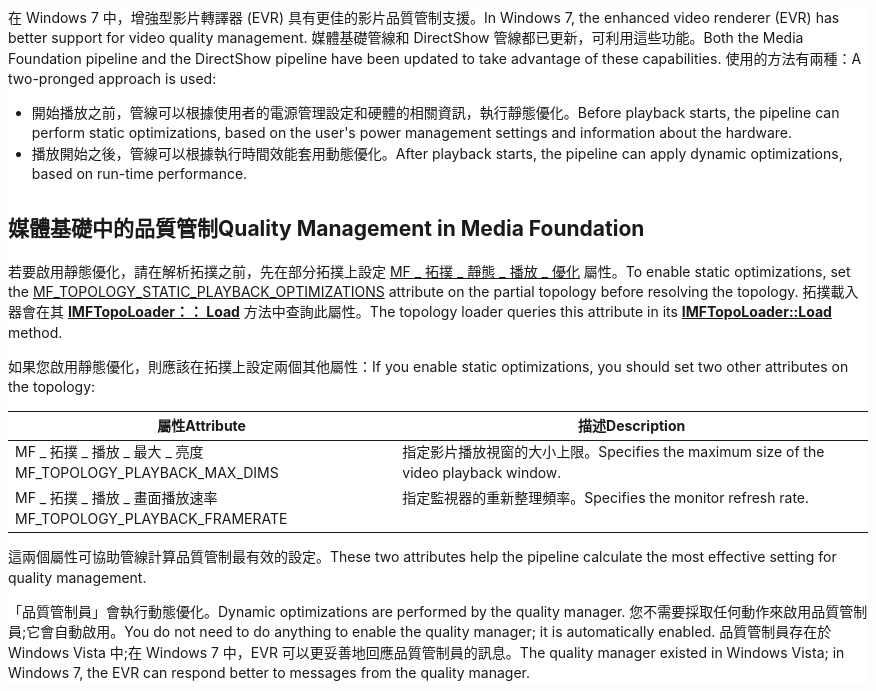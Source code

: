 <span data-ttu-id="33526-117">在 Windows 7 中，增強型影片轉譯器 (EVR) 具有更佳的影片品質管制支援。</span><span class="sxs-lookup"><span data-stu-id="33526-117">In Windows 7, the enhanced video renderer (EVR) has better support for video quality management.</span></span> <span data-ttu-id="33526-118">媒體基礎管線和 DirectShow 管線都已更新，可利用這些功能。</span><span class="sxs-lookup"><span data-stu-id="33526-118">Both the Media Foundation pipeline and the DirectShow pipeline have been updated to take advantage of these capabilities.</span></span> <span data-ttu-id="33526-119">使用的方法有兩種：</span><span class="sxs-lookup"><span data-stu-id="33526-119">A two-pronged approach is used:</span></span>

-   <span data-ttu-id="33526-120">開始播放之前，管線可以根據使用者的電源管理設定和硬體的相關資訊，執行靜態優化。</span><span class="sxs-lookup"><span data-stu-id="33526-120">Before playback starts, the pipeline can perform static optimizations, based on the user's power management settings and information about the hardware.</span></span>
-   <span data-ttu-id="33526-121">播放開始之後，管線可以根據執行時間效能套用動態優化。</span><span class="sxs-lookup"><span data-stu-id="33526-121">After playback starts, the pipeline can apply dynamic optimizations, based on run-time performance.</span></span>

## <a name="quality-management-in-media-foundation"></a><span data-ttu-id="33526-122">媒體基礎中的品質管制</span><span class="sxs-lookup"><span data-stu-id="33526-122">Quality Management in Media Foundation</span></span>

<span data-ttu-id="33526-123">若要啟用靜態優化，請在解析拓撲之前，先在部分拓撲上設定 [MF \_ 拓撲 \_ 靜態 \_ 播放 \_ 優化](mf-topology-static-playback-optimizations.md) 屬性。</span><span class="sxs-lookup"><span data-stu-id="33526-123">To enable static optimizations, set the [MF\_TOPOLOGY\_STATIC\_PLAYBACK\_OPTIMIZATIONS](mf-topology-static-playback-optimizations.md) attribute on the partial topology before resolving the topology.</span></span> <span data-ttu-id="33526-124">拓撲載入器會在其 [**IMFTopoLoader：： Load**](/windows/desktop/api/mfidl/nf-mfidl-imftopoloader-load) 方法中查詢此屬性。</span><span class="sxs-lookup"><span data-stu-id="33526-124">The topology loader queries this attribute in its [**IMFTopoLoader::Load**](/windows/desktop/api/mfidl/nf-mfidl-imftopoloader-load) method.</span></span>

<span data-ttu-id="33526-125">如果您啟用靜態優化，則應該在拓撲上設定兩個其他屬性：</span><span class="sxs-lookup"><span data-stu-id="33526-125">If you enable static optimizations, you should set two other attributes on the topology:</span></span>



| <span data-ttu-id="33526-126">屬性</span><span class="sxs-lookup"><span data-stu-id="33526-126">Attribute</span></span>                                                                                                                                      | <span data-ttu-id="33526-127">描述</span><span class="sxs-lookup"><span data-stu-id="33526-127">Description</span></span>                                                         |
|------------------------------------------------------------------------------------------------------------------------------------------------|---------------------------------------------------------------------|
| <span data-ttu-id="33526-128"><span id="MF_TOPOLOGY_PLAYBACK_MAX_DIMS"></span><span id="mf_topology_playback_max_dims"></span>MF \_ 拓撲 \_ 播放 \_ 最大 \_ 亮度</span><span class="sxs-lookup"><span data-stu-id="33526-128"><span id="MF_TOPOLOGY_PLAYBACK_MAX_DIMS"></span><span id="mf_topology_playback_max_dims"></span>MF\_TOPOLOGY\_PLAYBACK\_MAX\_DIMS</span></span><br/>   | <span data-ttu-id="33526-129">指定影片播放視窗的大小上限。</span><span class="sxs-lookup"><span data-stu-id="33526-129">Specifies the maximum size of the video playback window.</span></span><br/> |
| <span data-ttu-id="33526-130"><span id="MF_TOPOLOGY_PLAYBACK_FRAMERATE"></span><span id="mf_topology_playback_framerate"></span>MF \_ 拓撲 \_ 播放 \_ 畫面播放速率</span><span class="sxs-lookup"><span data-stu-id="33526-130"><span id="MF_TOPOLOGY_PLAYBACK_FRAMERATE"></span><span id="mf_topology_playback_framerate"></span>MF\_TOPOLOGY\_PLAYBACK\_FRAMERATE</span></span><br/> | <span data-ttu-id="33526-131">指定監視器的重新整理頻率。</span><span class="sxs-lookup"><span data-stu-id="33526-131">Specifies the monitor refresh rate.</span></span><br/>                      |



 

<span data-ttu-id="33526-132">這兩個屬性可協助管線計算品質管制最有效的設定。</span><span class="sxs-lookup"><span data-stu-id="33526-132">These two attributes help the pipeline calculate the most effective setting for quality management.</span></span>

<span data-ttu-id="33526-133">「品質管制員」會執行動態優化。</span><span class="sxs-lookup"><span data-stu-id="33526-133">Dynamic optimizations are performed by the quality manager.</span></span> <span data-ttu-id="33526-134">您不需要採取任何動作來啟用品質管制員;它會自動啟用。</span><span class="sxs-lookup"><span data-stu-id="33526-134">You do not need to do anything to enable the quality manager; it is automatically enabled.</span></span> <span data-ttu-id="33526-135">品質管制員存在於 Windows Vista 中;在 Windows 7 中，EVR 可以更妥善地回應品質管制員的訊息。</span><span class="sxs-lookup"><span data-stu-id="33526-135">The quality manager existed in Windows Vista; in Windows 7, the EVR can respond better to messages from the quality manager.</span></span>
